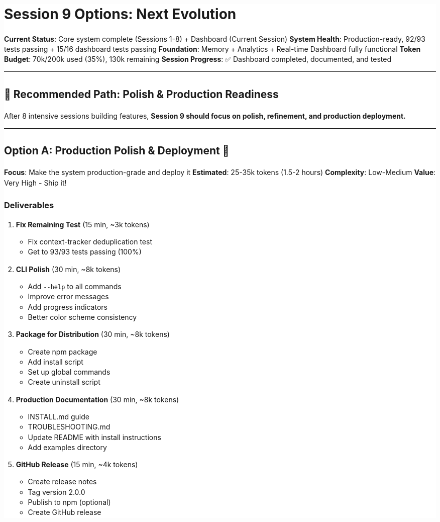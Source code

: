 # Session 9 Options: Next Evolution

**Current Status**: Core system complete (Sessions 1-8) + Dashboard (Current Session)
**System Health**: Production-ready, 92/93 tests passing + 15/16 dashboard tests passing
**Foundation**: Memory + Analytics + Real-time Dashboard fully functional
**Token Budget**: 70k/200k used (35%), 130k remaining
**Session Progress**: ✅ Dashboard completed, documented, and tested

---

## 🎯 Recommended Path: Polish & Production Readiness

After 8 intensive sessions building features, **Session 9 should focus on polish, refinement, and production deployment.**

---

## Option A: Production Polish & Deployment 🚀

**Focus**: Make the system production-grade and deploy it
**Estimated**: 25-35k tokens (1.5-2 hours)
**Complexity**: Low-Medium
**Value**: Very High - Ship it!

### Deliverables

1. **Fix Remaining Test** (15 min, ~3k tokens)
   - Fix context-tracker deduplication test
   - Get to 93/93 tests passing (100%)

2. **CLI Polish** (30 min, ~8k tokens)
   - Add `--help` to all commands
   - Improve error messages
   - Add progress indicators
   - Better color scheme consistency

3. **Package for Distribution** (30 min, ~8k tokens)
   - Create npm package
   - Add install script
   - Set up global commands
   - Create uninstall script

4. **Production Documentation** (30 min, ~8k tokens)
   - INSTALL.md guide
   - TROUBLESHOOTING.md
   - Update README with install instructions
   - Add examples directory

5. **GitHub Release** (15 min, ~4k tokens)
   - Create release notes
   - Tag version 2.0.0
   - Publish to npm (optional)
   - Create GitHub release
